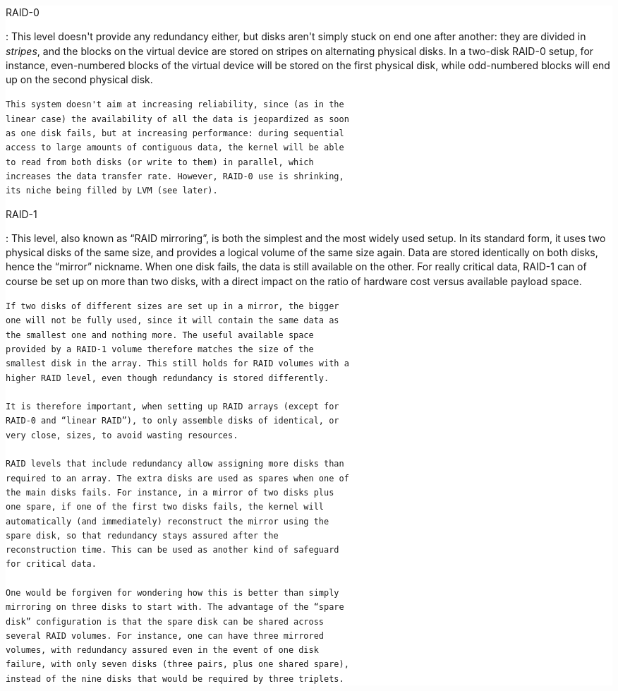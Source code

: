 RAID-0

:   This level doesn't provide any redundancy either, but disks aren't
    simply stuck on end one after another: they are divided in
    *stripes*, and the blocks on the virtual device are stored on
    stripes on alternating physical disks. In a two-disk RAID-0 setup,
    for instance, even-numbered blocks of the virtual device will be
    stored on the first physical disk, while odd-numbered blocks will
    end up on the second physical disk.

    This system doesn't aim at increasing reliability, since (as in the
    linear case) the availability of all the data is jeopardized as soon
    as one disk fails, but at increasing performance: during sequential
    access to large amounts of contiguous data, the kernel will be able
    to read from both disks (or write to them) in parallel, which
    increases the data transfer rate. However, RAID-0 use is shrinking,
    its niche being filled by LVM (see later).

RAID-1

:   This level, also known as “RAID mirroring”, is both the simplest and
    the most widely used setup. In its standard form, it uses two
    physical disks of the same size, and provides a logical volume of
    the same size again. Data are stored identically on both disks,
    hence the “mirror” nickname. When one disk fails, the data is still
    available on the other. For really critical data, RAID-1 can of
    course be set up on more than two disks, with a direct impact on the
    ratio of hardware cost versus available payload space.

    If two disks of different sizes are set up in a mirror, the bigger
    one will not be fully used, since it will contain the same data as
    the smallest one and nothing more. The useful available space
    provided by a RAID-1 volume therefore matches the size of the
    smallest disk in the array. This still holds for RAID volumes with a
    higher RAID level, even though redundancy is stored differently.

    It is therefore important, when setting up RAID arrays (except for
    RAID-0 and “linear RAID”), to only assemble disks of identical, or
    very close, sizes, to avoid wasting resources.

    RAID levels that include redundancy allow assigning more disks than
    required to an array. The extra disks are used as spares when one of
    the main disks fails. For instance, in a mirror of two disks plus
    one spare, if one of the first two disks fails, the kernel will
    automatically (and immediately) reconstruct the mirror using the
    spare disk, so that redundancy stays assured after the
    reconstruction time. This can be used as another kind of safeguard
    for critical data.

    One would be forgiven for wondering how this is better than simply
    mirroring on three disks to start with. The advantage of the “spare
    disk” configuration is that the spare disk can be shared across
    several RAID volumes. For instance, one can have three mirrored
    volumes, with redundancy assured even in the event of one disk
    failure, with only seven disks (three pairs, plus one shared spare),
    instead of the nine disks that would be required by three triplets.
